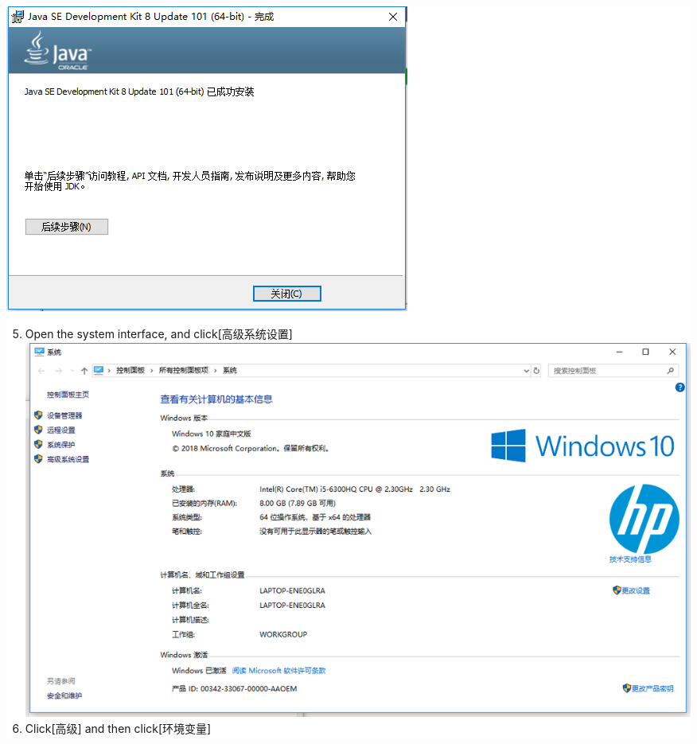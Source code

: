  ![image](https://github.com/YuhsiHu/BiblioSoft/raw/master/images-storage/Configuration/1.4.png)  

5.	Open the system interface, and click[高级系统设置]  
 ![image](https://github.com/YuhsiHu/BiblioSoft/raw/master/images-storage/Configuration/1.5.png)  
6.	Click[高级] and then click[环境变量]  